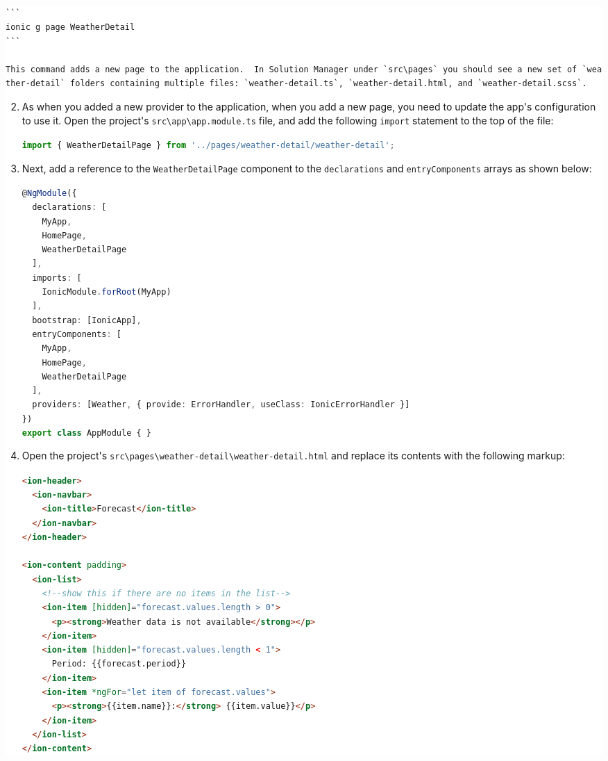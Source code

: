 	```
	ionic g page WeatherDetail
	```

	This command adds a new page to the application.  In Solution Manager under `src\pages` you should see a new set of `weather-detail` folders containing multiple files: `weather-detail.ts`, `weather-detail.html, and `weather-detail.scss`. 

2.	As when you added a new provider to the application, when you add a new page, you need to update the app's configuration to use it. Open the project's `src\app\app.module.ts` file, and add the following `import` statement to the top of the file:

	```typescript
	import { WeatherDetailPage } from '../pages/weather-detail/weather-detail';
	```
3.	Next, add a reference to the `WeatherDetailPage` component to the `declarations` and `entryComponents` arrays as shown below:

	```typescript
	@NgModule({
	  declarations: [
	    MyApp,
	    HomePage,
	    WeatherDetailPage
	  ],
	  imports: [
	    IonicModule.forRoot(MyApp)
	  ],
	  bootstrap: [IonicApp],
	  entryComponents: [
	    MyApp,
	    HomePage,
	    WeatherDetailPage    
	  ],
	  providers: [Weather, { provide: ErrorHandler, useClass: IonicErrorHandler }]
	})
	export class AppModule { }
	```

4.	Open the project's `src\pages\weather-detail\weather-detail.html` and replace its contents with the following markup:

	```html
	<ion-header>
	  <ion-navbar>
	    <ion-title>Forecast</ion-title>
	  </ion-navbar>
	</ion-header>

	<ion-content padding>
	  <ion-list>
	    <!--show this if there are no items in the list-->
	    <ion-item [hidden]="forecast.values.length > 0">
	      <p><strong>Weather data is not available</strong></p>
	    </ion-item>
	    <ion-item [hidden]="forecast.values.length < 1">
	      Period: {{forecast.period}}
	    </ion-item>
	    <ion-item *ngFor="let item of forecast.values">
	      <p><strong>{{item.name}}:</strong> {{item.value}}</p>
	    </ion-item>
	  </ion-list>
	</ion-content>
